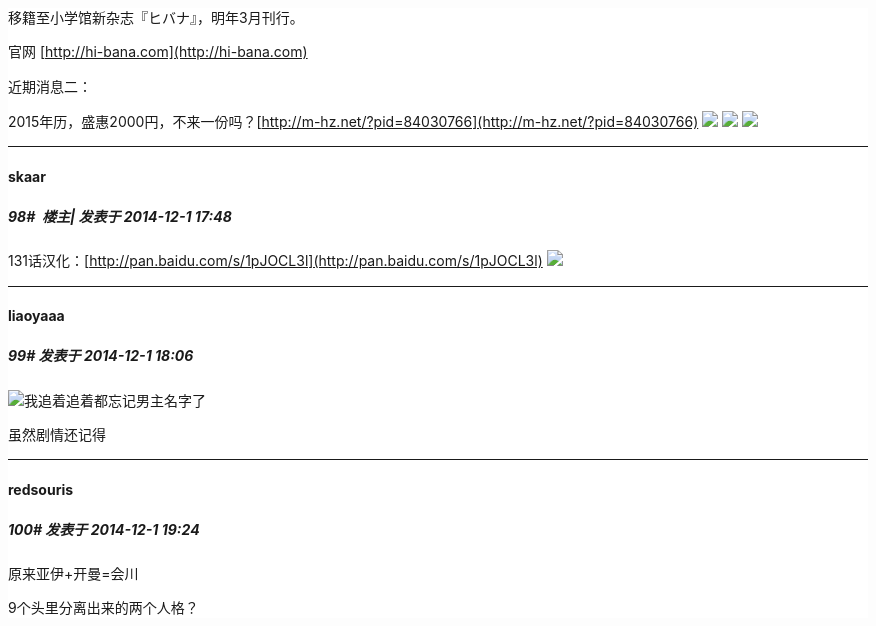 移籍至小学馆新杂志『ヒバナ』，明年3月刊行。

官网 [http://hi-bana.com](http://hi-bana.com)


近期消息二：

2015年历，盛惠2000円，不来一份吗？[http://m-hz.net/?pid=84030766](http://m-hz.net/?pid=84030766)
<img src="http://img11.shop-pro.jp/PA01056/462/etc/drh_cld_3.jpg" referrerpolicy="no-referrer">
<img src="http://img11.shop-pro.jp/PA01056/462/etc/drh_cld_1.jpg" referrerpolicy="no-referrer">
<img src="http://img11.shop-pro.jp/PA01056/462/etc/drh_cld_2.jpg" referrerpolicy="no-referrer">







*****

####  skaar  
##### 98#         楼主| 发表于 2014-12-1 17:48




131话汉化：[http://pan.baidu.com/s/1pJOCL3l](http://pan.baidu.com/s/1pJOCL3l)
<img src="http://ww1.sinaimg.cn/bmiddle/be409592jw1emubcpzxbej20sf18gnha.jpg" referrerpolicy="no-referrer">







*****

####  liaoyaaa  
##### 99#       发表于 2014-12-1 18:06



<img src="https://static.saraba1st.com/image/smiley/nq/010.gif" referrerpolicy="no-referrer">我追着追着都忘记男主名字了

虽然剧情还记得







*****

####  redsouris  
##### 100#       发表于 2014-12-1 19:24




原来亚伊+开曼=会川

9个头里分离出来的两个人格？
